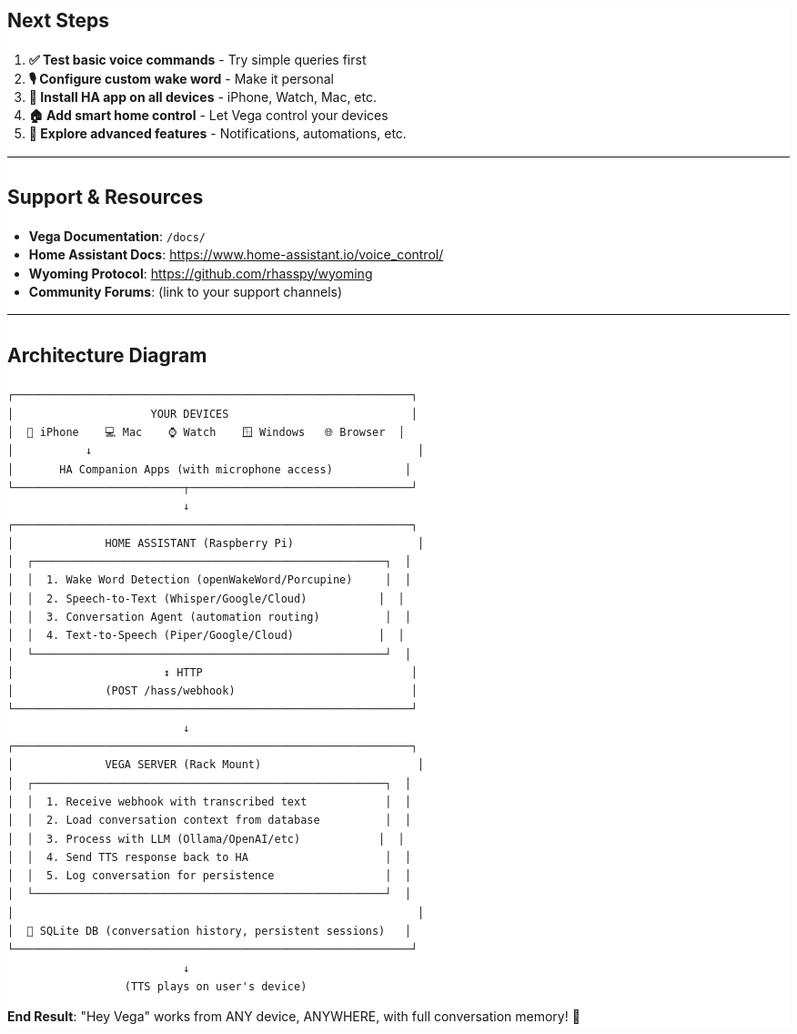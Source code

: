 
## Next Steps

1. **✅ Test basic voice commands** - Try simple queries first
2. **🎙️ Configure custom wake word** - Make it personal
3. **📱 Install HA app on all devices** - iPhone, Watch, Mac, etc.
4. **🏠 Add smart home control** - Let Vega control your devices
5. **🤖 Explore advanced features** - Notifications, automations, etc.

---

## Support & Resources

- **Vega Documentation**: `/docs/`
- **Home Assistant Docs**: <https://www.home-assistant.io/voice_control/>
- **Wyoming Protocol**: <https://github.com/rhasspy/wyoming>
- **Community Forums**: (link to your support channels)

---

## Architecture Diagram

```
┌─────────────────────────────────────────────────────────────┐
│                     YOUR DEVICES                            │
│  📱 iPhone    💻 Mac    ⌚ Watch    🪟 Windows   🌐 Browser  │
│           ↓                                                  │
│       HA Companion Apps (with microphone access)           │
└──────────────────────────┬──────────────────────────────────┘
                           ↓
┌─────────────────────────────────────────────────────────────┐
│              HOME ASSISTANT (Raspberry Pi)                   │
│  ┌──────────────────────────────────────────────────────┐  │
│  │  1. Wake Word Detection (openWakeWord/Porcupine)     │  │
│  │  2. Speech-to-Text (Whisper/Google/Cloud)           │  │
│  │  3. Conversation Agent (automation routing)          │  │
│  │  4. Text-to-Speech (Piper/Google/Cloud)             │  │
│  └──────────────────────────────────────────────────────┘  │
│                       ↕ HTTP                                │
│              (POST /hass/webhook)                           │
└─────────────────────────────────────────────────────────────┘
                           ↓
┌─────────────────────────────────────────────────────────────┐
│              VEGA SERVER (Rack Mount)                        │
│  ┌──────────────────────────────────────────────────────┐  │
│  │  1. Receive webhook with transcribed text            │  │
│  │  2. Load conversation context from database          │  │
│  │  3. Process with LLM (Ollama/OpenAI/etc)            │  │
│  │  4. Send TTS response back to HA                     │  │
│  │  5. Log conversation for persistence                 │  │
│  └──────────────────────────────────────────────────────┘  │
│                                                              │
│  💾 SQLite DB (conversation history, persistent sessions)   │
└─────────────────────────────────────────────────────────────┘
                           ↓
                  (TTS plays on user's device)
```

**End Result**: "Hey Vega" works from ANY device, ANYWHERE, with full conversation memory! 🎉
